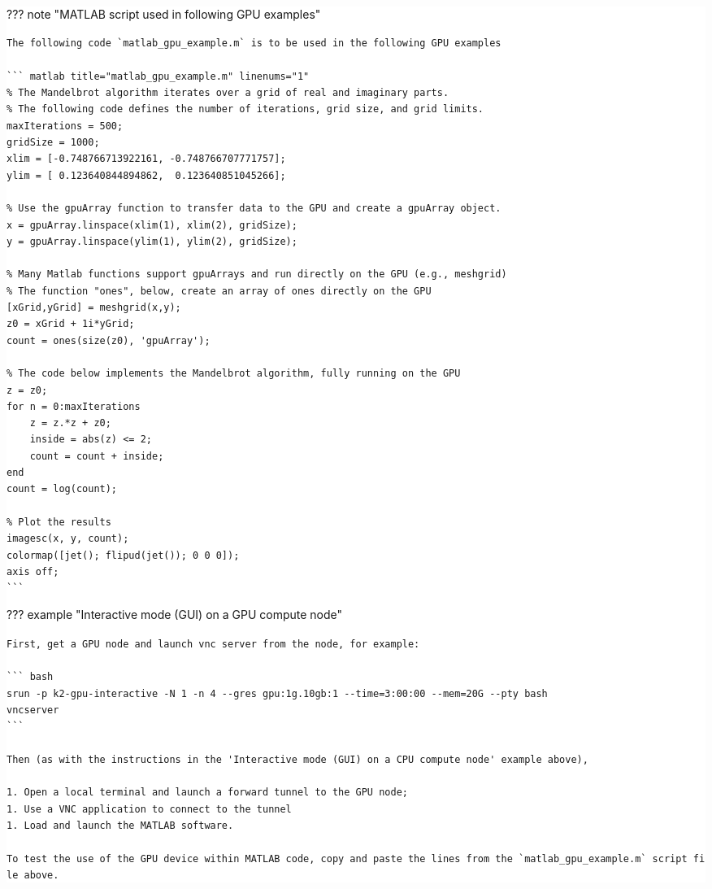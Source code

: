 
??? note "MATLAB script used in following GPU examples"

    The following code `matlab_gpu_example.m` is to be used in the following GPU examples

    ``` matlab title="matlab_gpu_example.m" linenums="1"
    % The Mandelbrot algorithm iterates over a grid of real and imaginary parts.
    % The following code defines the number of iterations, grid size, and grid limits.
    maxIterations = 500;
    gridSize = 1000;
    xlim = [-0.748766713922161, -0.748766707771757];
    ylim = [ 0.123640844894862,  0.123640851045266];

    % Use the gpuArray function to transfer data to the GPU and create a gpuArray object.
    x = gpuArray.linspace(xlim(1), xlim(2), gridSize);
    y = gpuArray.linspace(ylim(1), ylim(2), gridSize);

    % Many Matlab functions support gpuArrays and run directly on the GPU (e.g., meshgrid)
    % The function "ones", below, create an array of ones directly on the GPU
    [xGrid,yGrid] = meshgrid(x,y);
    z0 = xGrid + 1i*yGrid;
    count = ones(size(z0), 'gpuArray');

    % The code below implements the Mandelbrot algorithm, fully running on the GPU
    z = z0;
    for n = 0:maxIterations
        z = z.*z + z0;
        inside = abs(z) <= 2;
        count = count + inside;
    end
    count = log(count);

    % Plot the results
    imagesc(x, y, count);
    colormap([jet(); flipud(jet()); 0 0 0]);
    axis off;
    ```

??? example "Interactive mode (GUI) on a GPU compute node"

    First, get a GPU node and launch vnc server from the node, for example:

    ``` bash
    srun -p k2-gpu-interactive -N 1 -n 4 --gres gpu:1g.10gb:1 --time=3:00:00 --mem=20G --pty bash
    vncserver
    ```

    Then (as with the instructions in the 'Interactive mode (GUI) on a CPU compute node' example above),

    1. Open a local terminal and launch a forward tunnel to the GPU node;
    1. Use a VNC application to connect to the tunnel
    1. Load and launch the MATLAB software.

    To test the use of the GPU device within MATLAB code, copy and paste the lines from the `matlab_gpu_example.m` script file above.
